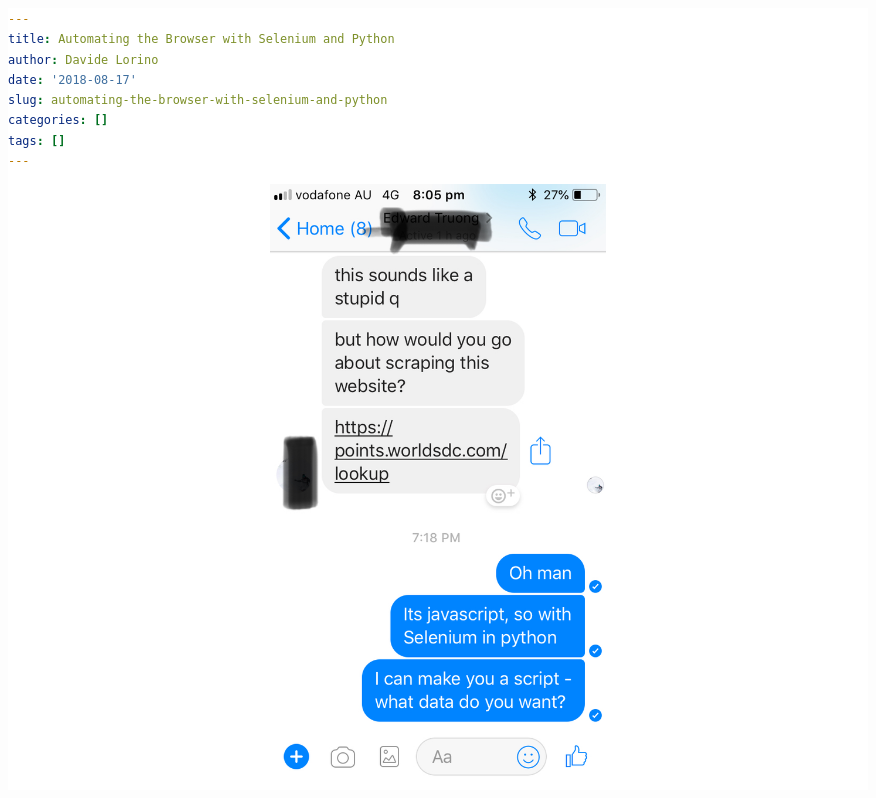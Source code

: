 ```yaml
---
title: Automating the Browser with Selenium and Python
author: Davide Lorino
date: '2018-08-17'
slug: automating-the-browser-with-selenium-and-python
categories: []
tags: []
---
```


<p align="center">
<img src="Scrape.jpeg" width=380 height=600 class="center">